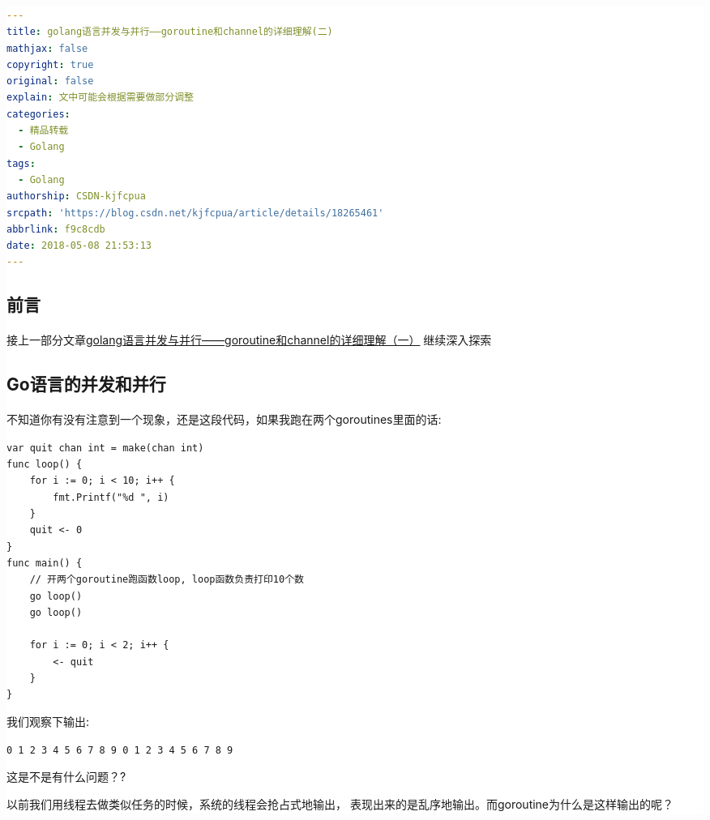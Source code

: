 ```yaml
---
title: golang语言并发与并行——goroutine和channel的详细理解(二)
mathjax: false
copyright: true
original: false
explain: 文中可能会根据需要做部分调整
categories:
  - 精品转载
  - Golang
tags:
  - Golang
authorship: CSDN-kjfcpua
srcpath: 'https://blog.csdn.net/kjfcpua/article/details/18265461'
abbrlink: f9c8cdb
date: 2018-05-08 21:53:13
---
```

## 前言
接上一部分文章[golang语言并发与并行——goroutine和channel的详细理解（一）](/articles/reprint/go/golang语言并发与并行——goroutine和channel的详细理解（一）.html)
继续深入探索


## Go语言的并发和并行
不知道你有没有注意到一个现象，还是这段代码，如果我跑在两个goroutines里面的话:
```golang
var quit chan int = make(chan int)
func loop() {
    for i := 0; i < 10; i++ {
        fmt.Printf("%d ", i)
    }
    quit <- 0
}
func main() {
    // 开两个goroutine跑函数loop, loop函数负责打印10个数
    go loop()
    go loop()

    for i := 0; i < 2; i++ {
        <- quit
    }
}
```
我们观察下输出:
```text
0 1 2 3 4 5 6 7 8 9 0 1 2 3 4 5 6 7 8 9
```
这是不是有什么问题？?

以前我们用线程去做类似任务的时候，系统的线程会抢占式地输出， 表现出来的是乱序地输出。而goroutine为什么是这样输出的呢？
